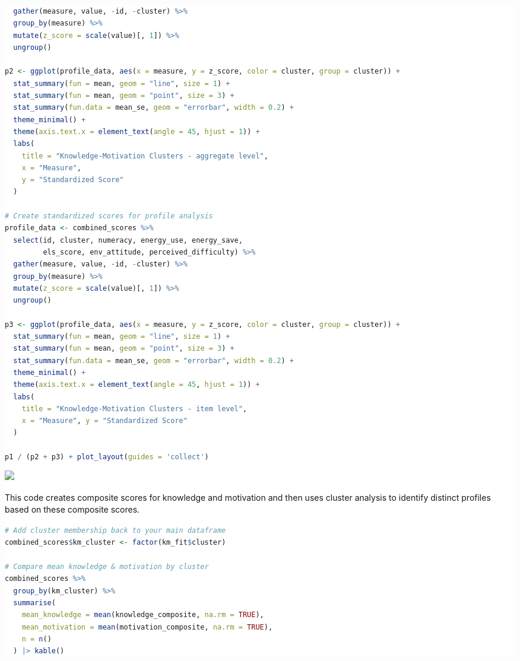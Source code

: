 ``` r
  gather(measure, value, -id, -cluster) %>%
  group_by(measure) %>%
  mutate(z_score = scale(value)[, 1]) %>%
  ungroup()

p2 <- ggplot(profile_data, aes(x = measure, y = z_score, color = cluster, group = cluster)) +
  stat_summary(fun = mean, geom = "line", size = 1) +
  stat_summary(fun = mean, geom = "point", size = 3) +
  stat_summary(fun.data = mean_se, geom = "errorbar", width = 0.2) +
  theme_minimal() +
  theme(axis.text.x = element_text(angle = 45, hjust = 1)) +
  labs(
    title = "Knowledge-Motivation Clusters - aggregate level",
    x = "Measure",
    y = "Standardized Score"
  )

# Create standardized scores for profile analysis
profile_data <- combined_scores %>%
  select(id, cluster, numeracy, energy_use, energy_save,
         els_score, env_attitude, perceived_difficulty) %>%
  gather(measure, value, -id, -cluster) %>%
  group_by(measure) %>%
  mutate(z_score = scale(value)[, 1]) %>%
  ungroup()

p3 <- ggplot(profile_data, aes(x = measure, y = z_score, color = cluster, group = cluster)) +
  stat_summary(fun = mean, geom = "line", size = 1) +
  stat_summary(fun = mean, geom = "point", size = 3) +
  stat_summary(fun.data = mean_se, geom = "errorbar", width = 0.2) +
  theme_minimal() +
  theme(axis.text.x = element_text(angle = 45, hjust = 1)) +
  labs(
    title = "Knowledge-Motivation Clusters - item level",
    x = "Measure", y = "Standardized Score"
  )

p1 / (p2 + p3) + plot_layout(guides = 'collect')
```

<img src="cors.markdown_strict_files/figure-markdown_strict/unnamed-chunk-39-1.png" width="960" />

This code creates composite scores for knowledge and motivation and then uses cluster analysis to identify distinct profiles based on these composite scores.

``` r
# Add cluster membership back to your main dataframe
combined_scores$km_cluster <- factor(km_fit$cluster)

# Compare mean knowledge & motivation by cluster
combined_scores %>%
  group_by(km_cluster) %>%
  summarise(
    mean_knowledge = mean(knowledge_composite, na.rm = TRUE),
    mean_motivation = mean(motivation_composite, na.rm = TRUE),
    n = n()
  ) |> kable()
```
